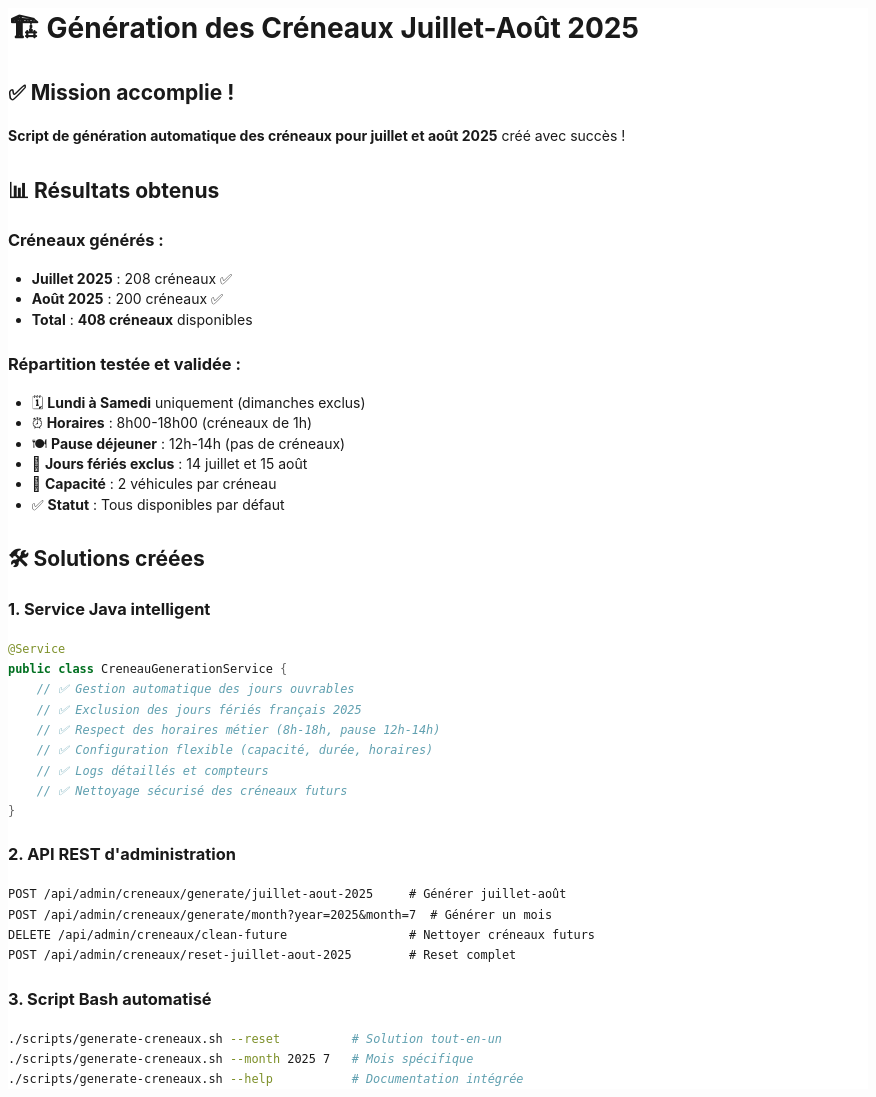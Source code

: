# 🏗️ Génération des Créneaux Juillet-Août 2025

## ✅ **Mission accomplie !**

**Script de génération automatique des créneaux pour juillet et août 2025** créé avec succès ! 

## 📊 **Résultats obtenus**

### **Créneaux générés :**
- **Juillet 2025** : 208 créneaux ✅
- **Août 2025** : 200 créneaux ✅  
- **Total** : **408 créneaux** disponibles

### **Répartition testée et validée :**
- 🗓️ **Lundi à Samedi** uniquement (dimanches exclus)
- ⏰ **Horaires** : 8h00-18h00 (créneaux de 1h)
- 🍽️ **Pause déjeuner** : 12h-14h (pas de créneaux)
- 🎉 **Jours fériés exclus** : 14 juillet et 15 août
- 👥 **Capacité** : 2 véhicules par créneau
- ✅ **Statut** : Tous disponibles par défaut

## 🛠️ **Solutions créées**

### **1. Service Java intelligent**
```java
@Service
public class CreneauGenerationService {
    // ✅ Gestion automatique des jours ouvrables
    // ✅ Exclusion des jours fériés français 2025  
    // ✅ Respect des horaires métier (8h-18h, pause 12h-14h)
    // ✅ Configuration flexible (capacité, durée, horaires)
    // ✅ Logs détaillés et compteurs
    // ✅ Nettoyage sécurisé des créneaux futurs
}
```

### **2. API REST d'administration**
```http
POST /api/admin/creneaux/generate/juillet-aout-2025     # Générer juillet-août
POST /api/admin/creneaux/generate/month?year=2025&month=7  # Générer un mois
DELETE /api/admin/creneaux/clean-future                 # Nettoyer créneaux futurs
POST /api/admin/creneaux/reset-juillet-aout-2025        # Reset complet
```

### **3. Script Bash automatisé**
```bash
./scripts/generate-creneaux.sh --reset          # Solution tout-en-un
./scripts/generate-creneaux.sh --month 2025 7   # Mois spécifique
./scripts/generate-creneaux.sh --help           # Documentation intégrée
```
